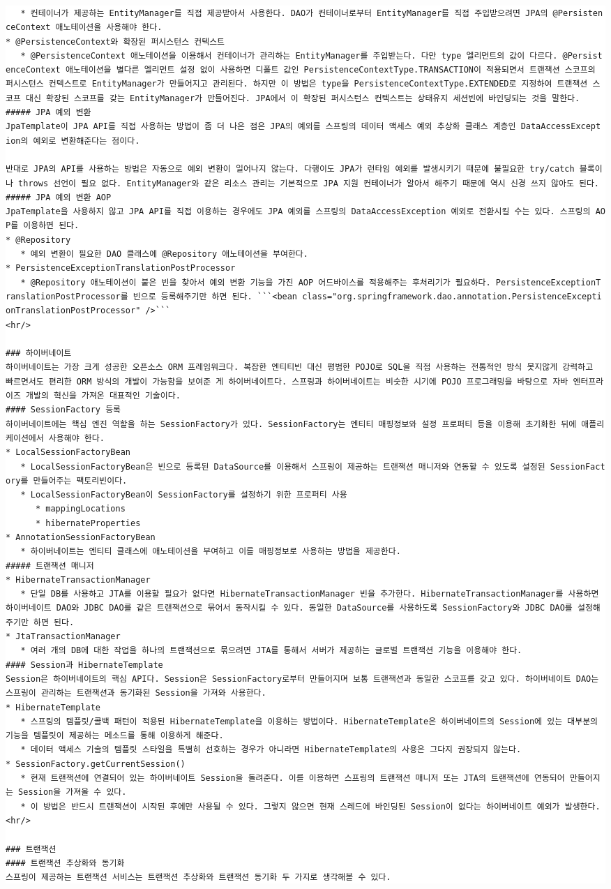 ```
   * 컨테이너가 제공하는 EntityManager를 직접 제공받아서 사용한다. DAO가 컨테이너로부터 EntityManager를 직접 주입받으려면 JPA의 @PersistenceContext 애노테이션을 사용해야 한다.
* @PersistenceContext와 확장된 퍼시스턴스 컨텍스트
   * @PersistenceContext 애노테이션을 이용해서 컨테이너가 관리하는 EntityManager를 주입받는다. 다만 type 엘리먼트의 값이 다르다. @PersistenceContext 애노테이션을 별다른 엘리먼트 설정 없이 사용하면 디폴트 값인 PersistenceContextType.TRANSACTION이 적용되면서 트랜잭션 스코프의 퍼시스턴스 컨텍스트로 EntityManager가 만들어지고 관리된다. 하지만 이 방법은 type을 PersistenceContextType.EXTENDED로 지정하여 트랜잭션 스코프 대신 확장된 스코프를 갖는 EntityManager가 만들어진다. JPA에서 이 확장된 퍼시스턴스 컨텍스트는 상태유지 세션빈에 바인딩되는 것을 말한다.
##### JPA 예외 변환
JpaTemplate이 JPA API를 직접 사용하는 방법이 좀 더 나은 점은 JPA의 예외를 스프링의 데이터 액세스 예외 추상화 클래스 계층인 DataAccessException의 예외로 변환해준다는 점이다.

반대로 JPA의 API를 사용하는 방법은 자동으로 예외 변환이 일어나지 않는다. 다행이도 JPA가 런타임 예외를 발생시키기 때문에 불필요한 try/catch 블록이나 throws 선언이 필요 없다. EntityManager와 같은 리소스 관리는 기본적으로 JPA 지원 컨테이너가 알아서 해주기 때문에 역시 신경 쓰지 않아도 된다.
##### JPA 예외 변환 AOP
JpaTemplate을 사용하지 않고 JPA API를 직접 이용하는 경우에도 JPA 예외를 스프링의 DataAccessException 예외로 전환시킬 수는 있다. 스프링의 AOP를 이용하면 된다.
* @Repository
   * 예외 변환이 필요한 DAO 클래스에 @Repository 애노테이션을 부여한다.
* PersistenceExceptionTranslationPostProcessor
   * @Repository 애노테이션이 붙은 빈을 찾아서 예외 변환 기능을 가진 AOP 어드바이스를 적용해주는 후처리기가 필요하다. PersistenceExceptionTranslationPostProcessor를 빈으로 등록해주기만 하면 된다. ```<bean class="org.springframework.dao.annotation.PersistenceExceptionTranslationPostProcessor" />```
<hr/>

### 하이버네이트
하이버네이트는 가장 크게 성공한 오픈소스 ORM 프레임워크다. 복잡한 엔티티빈 대신 평범한 POJO로 SQL을 직접 사용하는 전통적인 방식 못지않게 강력하고 빠르면서도 편리한 ORM 방식의 개발이 가능함을 보여준 게 하이버네이트다. 스프링과 하이버네이트는 비슷한 시기에 POJO 프로그래밍을 바탕으로 자바 엔터프라이즈 개발의 혁신을 가져온 대표적인 기술이다.
#### SessionFactory 등록
하이버네이트에는 핵심 엔진 역할을 하는 SessionFactory가 있다. SessionFactory는 엔티티 매핑정보와 설정 프로퍼티 등을 이용해 초기화한 뒤에 애플리케이션에서 사용해야 한다.
* LocalSessionFactoryBean
   * LocalSessionFactoryBean은 빈으로 등록된 DataSource를 이용해서 스프링이 제공하는 트랜잭션 매니저와 연동할 수 있도록 설정된 SessionFactory를 만들어주는 팩토리빈이다.
   * LocalSessionFactoryBean이 SessionFactory를 설정하기 위한 프로퍼티 사용
      * mappingLocations
      * hibernateProperties
* AnnotationSessionFactoryBean
   * 하이버네이트는 엔티티 클래스에 애노테이션을 부여하고 이를 매핑정보로 사용하는 방법을 제공한다.
##### 트랜잭션 매니저
* HibernateTransactionManager
   * 단일 DB를 사용하고 JTA를 이용할 필요가 없다면 HibernateTransactionManager 빈을 추가한다. HibernateTransactionManager를 사용하면 하이버네이트 DAO와 JDBC DAO를 같은 트랜잭션으로 묶어서 동작시킬 수 있다. 동일한 DataSource를 사용하도록 SessionFactory와 JDBC DAO를 설정해주기만 하면 된다.
* JtaTransactionManager
   * 여러 개의 DB에 대한 작업을 하나의 트랜잭션으로 묶으려면 JTA를 통해서 서버가 제공하는 글로벌 트랜잭션 기능을 이용해야 한다.
#### Session과 HibernateTemplate
Session은 하이버네이트의 핵심 API다. Session은 SessionFactory로부터 만들어지며 보통 트랜잭션과 동일한 스코프를 갖고 있다. 하이버네이트 DAO는 스프링이 관리하는 트랜잭션과 동기화된 Session을 가져와 사용한다.
* HibernateTemplate
   * 스프링의 템플릿/콜백 패턴이 적용된 HibernateTemplate을 이용하는 방법이다. HibernateTemplate은 하이버네이트의 Session에 있는 대부분의 기능을 템플릿이 제공하는 메소드를 통해 이용하게 해준다.
   * 데이터 액세스 기술의 템플릿 스타일을 특별히 선호하는 경우가 아니라면 HibernateTemplate의 사용은 그다지 권장되지 않는다.
* SessionFactory.getCurrentSession()
   * 현재 트랜잭션에 연결되어 있는 하이버네이트 Session을 돌려준다. 이를 이용하면 스프링의 트랜잭션 매니저 또는 JTA의 트랜잭션에 연동되어 만들어지는 Session을 가져올 수 있다.
   * 이 방법은 반드시 트랜잭션이 시작된 후에만 사용될 수 있다. 그렇지 않으면 현재 스레드에 바인딩된 Session이 없다는 하이버네이트 예외가 발생한다.
<hr/>

### 트랜잭션
#### 트랜잭션 추상화와 동기화
스프링이 제공하는 트랜잭션 서비스는 트랜잭션 추상화와 트랜잭션 동기화 두 가지로 생각해볼 수 있다.

```